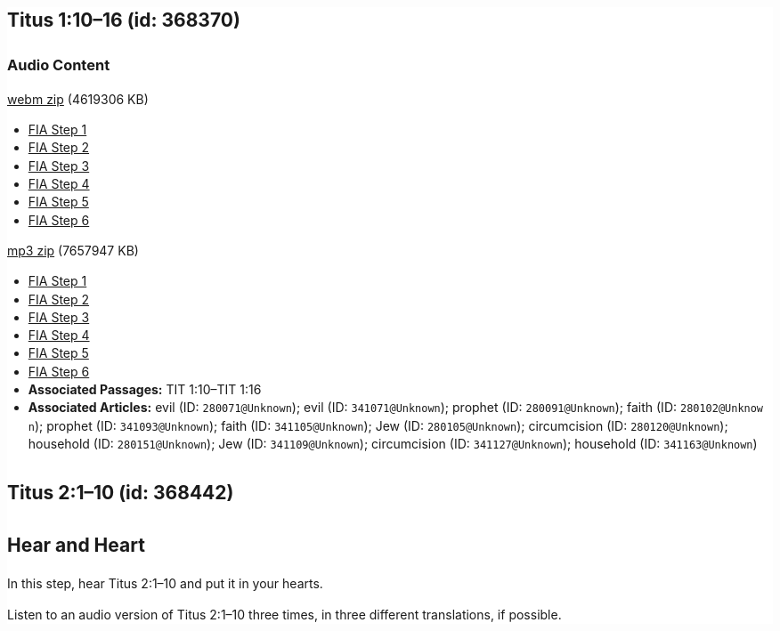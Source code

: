 ## Titus 1:10–16 (id: 368370)

### Audio Content

[webm zip](https://cdn.aquifer.bible/aquifer-content/resources/FIA/ENG/audio/webm/ENG_FIA_057_TIT_001_010_WEBM.zip) (4619306 KB)

* [FIA Step 1](https://cdn.aquifer.bible/aquifer-content/resources/FIA/ENG/audio/webm/ENG_FIA_057_TIT_001_010_1.webm)
* [FIA Step 2](https://cdn.aquifer.bible/aquifer-content/resources/FIA/ENG/audio/webm/ENG_FIA_057_TIT_001_010_2.webm)
* [FIA Step 3](https://cdn.aquifer.bible/aquifer-content/resources/FIA/ENG/audio/webm/ENG_FIA_057_TIT_001_010_3.webm)
* [FIA Step 4](https://cdn.aquifer.bible/aquifer-content/resources/FIA/ENG/audio/webm/ENG_FIA_057_TIT_001_010_4.webm)
* [FIA Step 5](https://cdn.aquifer.bible/aquifer-content/resources/FIA/ENG/audio/webm/ENG_FIA_057_TIT_001_010_5.webm)
* [FIA Step 6](https://cdn.aquifer.bible/aquifer-content/resources/FIA/ENG/audio/webm/ENG_FIA_057_TIT_001_010_6.webm)

[mp3 zip](https://cdn.aquifer.bible/aquifer-content/resources/FIA/ENG/audio/mp3/ENG_FIA_057_TIT_001_010_MP3.zip) (7657947 KB)

* [FIA Step 1](https://cdn.aquifer.bible/aquifer-content/resources/FIA/ENG/audio/mp3/ENG_FIA_057_TIT_001_010_1.mp3)
* [FIA Step 2](https://cdn.aquifer.bible/aquifer-content/resources/FIA/ENG/audio/mp3/ENG_FIA_057_TIT_001_010_2.mp3)
* [FIA Step 3](https://cdn.aquifer.bible/aquifer-content/resources/FIA/ENG/audio/mp3/ENG_FIA_057_TIT_001_010_3.mp3)
* [FIA Step 4](https://cdn.aquifer.bible/aquifer-content/resources/FIA/ENG/audio/mp3/ENG_FIA_057_TIT_001_010_4.mp3)
* [FIA Step 5](https://cdn.aquifer.bible/aquifer-content/resources/FIA/ENG/audio/mp3/ENG_FIA_057_TIT_001_010_5.mp3)
* [FIA Step 6](https://cdn.aquifer.bible/aquifer-content/resources/FIA/ENG/audio/mp3/ENG_FIA_057_TIT_001_010_6.mp3)
* **Associated Passages:** TIT 1:10–TIT 1:16
* **Associated Articles:** evil (ID: `280071@Unknown`); evil (ID: `341071@Unknown`); prophet (ID: `280091@Unknown`); faith (ID: `280102@Unknown`); prophet (ID: `341093@Unknown`); faith (ID: `341105@Unknown`); Jew (ID: `280105@Unknown`); circumcision (ID: `280120@Unknown`); household (ID: `280151@Unknown`); Jew (ID: `341109@Unknown`); circumcision (ID: `341127@Unknown`); household (ID: `341163@Unknown`)

## Titus 2:1–10 (id: 368442)

Hear and Heart
--------------

In this step, hear Titus 2:1–10 and put it in your hearts.

Listen to an audio version of Titus 2:1–10 three times, in three different translations, if possible.
